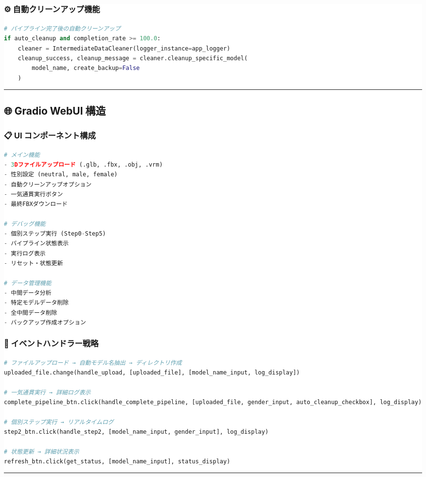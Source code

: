 ### ⚙️ 自動クリーンアップ機能
```python
# パイプライン完了後の自動クリーンアップ
if auto_cleanup and completion_rate >= 100.0:
    cleaner = IntermediateDataCleaner(logger_instance=app_logger)
    cleanup_success, cleanup_message = cleaner.cleanup_specific_model(
        model_name, create_backup=False
    )
```

---

## 🌐 Gradio WebUI 構造

### 📋 UI コンポーネント構成
```python
# メイン機能
- 3Dファイルアップロード (.glb, .fbx, .obj, .vrm)
- 性別設定 (neutral, male, female)
- 自動クリーンアップオプション
- 一気通貫実行ボタン
- 最終FBXダウンロード

# デバッグ機能
- 個別ステップ実行 (Step0-Step5)
- パイプライン状態表示
- 実行ログ表示
- リセット・状態更新

# データ管理機能
- 中間データ分析
- 特定モデルデータ削除
- 全中間データ削除
- バックアップ作成オプション
```

### 🎯 イベントハンドラー戦略
```python
# ファイルアップロード → 自動モデル名抽出 → ディレクトリ作成
uploaded_file.change(handle_upload, [uploaded_file], [model_name_input, log_display])

# 一気通貫実行 → 詳細ログ表示
complete_pipeline_btn.click(handle_complete_pipeline, [uploaded_file, gender_input, auto_cleanup_checkbox], log_display)

# 個別ステップ実行 → リアルタイムログ
step2_btn.click(handle_step2, [model_name_input, gender_input], log_display)

# 状態更新 → 詳細状況表示
refresh_btn.click(get_status, [model_name_input], status_display)
```

---